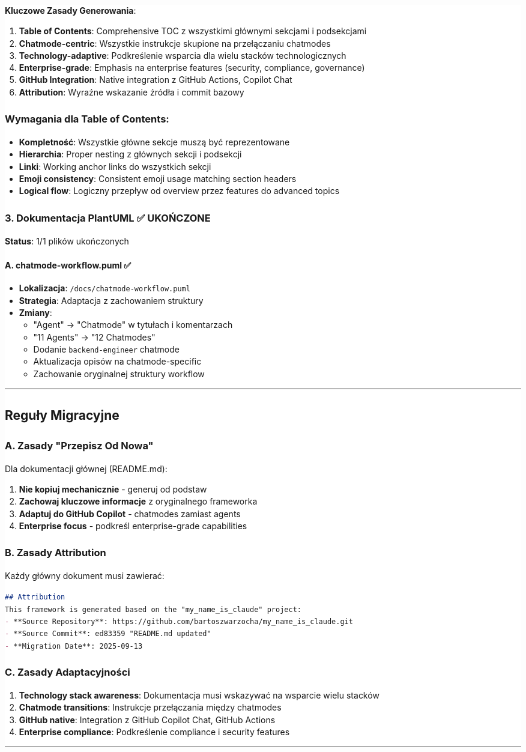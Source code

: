 **Kluczowe Zasady Generowania**:
1. **Table of Contents**: Comprehensive TOC z wszystkimi głównymi sekcjami i podsekcjami
2. **Chatmode-centric**: Wszystkie instrukcje skupione na przełączaniu chatmodes
3. **Technology-adaptive**: Podkreślenie wsparcia dla wielu stacków technologicznych
4. **Enterprise-grade**: Emphasis na enterprise features (security, compliance, governance)
5. **GitHub Integration**: Native integration z GitHub Actions, Copilot Chat
6. **Attribution**: Wyraźne wskazanie źródła i commit bazowy

### Wymagania dla Table of Contents:
- **Kompletność**: Wszystkie główne sekcje muszą być reprezentowane
- **Hierarchia**: Proper nesting z głównych sekcji i podsekcji
- **Linki**: Working anchor links do wszystkich sekcji
- **Emoji consistency**: Consistent emoji usage matching section headers
- **Logical flow**: Logiczny przepływ od overview przez features do advanced topics

### 3. Dokumentacja PlantUML ✅ UKOŃCZONE

**Status**: 1/1 plików ukończonych

#### A. chatmode-workflow.puml ✅
- **Lokalizacja**: `/docs/chatmode-workflow.puml`
- **Strategia**: Adaptacja z zachowaniem struktury
- **Zmiany**:
  - "Agent" → "Chatmode" w tytułach i komentarzach
  - "11 Agents" → "12 Chatmodes"
  - Dodanie `backend-engineer` chatmode
  - Aktualizacja opisów na chatmode-specific
  - Zachowanie oryginalnej struktury workflow

---

## Reguły Migracyjne

### A. Zasady "Przepisz Od Nowa"
Dla dokumentacji głównej (README.md):
1. **Nie kopiuj mechanicznie** - generuj od podstaw
2. **Zachowaj kluczowe informacje** z oryginalnego frameworka
3. **Adaptuj do GitHub Copilot** - chatmodes zamiast agents
4. **Enterprise focus** - podkreśl enterprise-grade capabilities

### B. Zasady Attribution
Każdy główny dokument musi zawierać:
```markdown
## Attribution
This framework is generated based on the "my_name_is_claude" project:
- **Source Repository**: https://github.com/bartoszwarzocha/my_name_is_claude.git
- **Source Commit**: ed83359 "README.md updated"
- **Migration Date**: 2025-09-13
```

### C. Zasady Adaptacyjności
1. **Technology stack awareness**: Dokumentacja musi wskazywać na wsparcie wielu stacków
2. **Chatmode transitions**: Instrukcje przełączania między chatmodes
3. **GitHub native**: Integration z GitHub Copilot Chat, GitHub Actions
4. **Enterprise compliance**: Podkreślenie compliance i security features

---